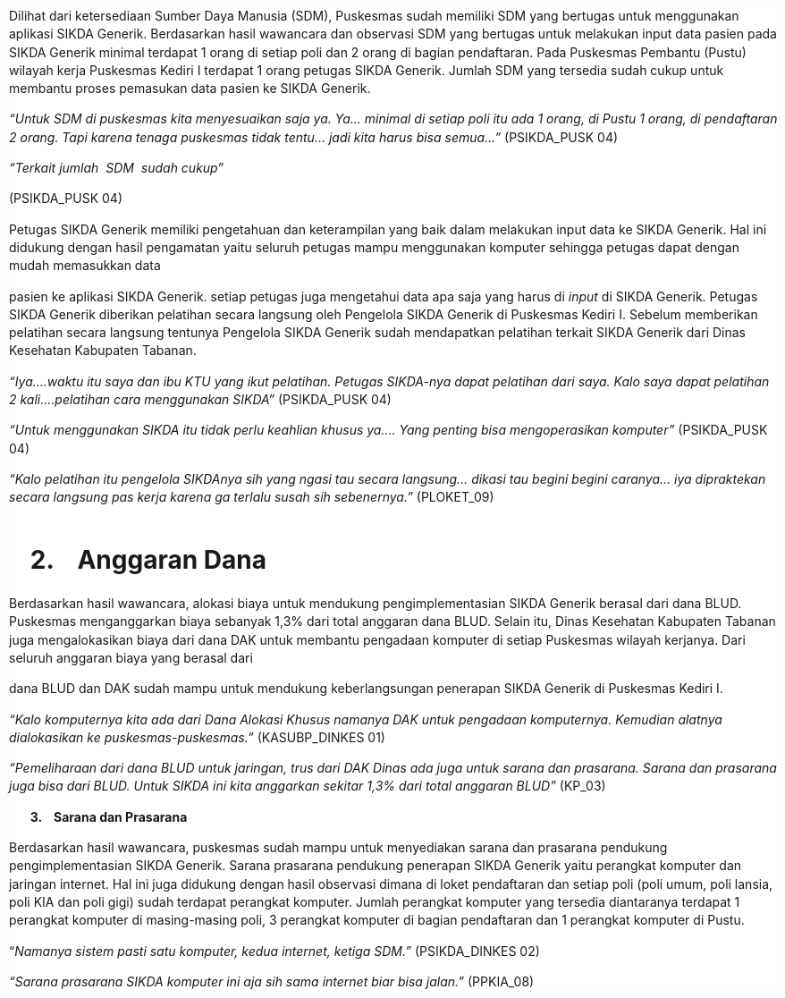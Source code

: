 <p><span class="font2">Dilihat dari ketersediaan Sumber Daya Manusia (SDM), Puskesmas sudah memiliki SDM yang bertugas untuk menggunakan aplikasi SIKDA Generik. Berdasarkan hasil wawancara dan observasi SDM yang bertugas untuk melakukan input data pasien pada SIKDA Generik minimal terdapat 1 orang di setiap poli dan 2 orang di bagian pendaftaran. Pada Puskesmas Pembantu (Pustu) wilayah kerja Puskesmas Kediri I terdapat 1 orang petugas SIKDA Generik. Jumlah SDM yang tersedia sudah cukup untuk membantu proses pemasukan data pasien ke SIKDA Generik.</span></p>
<p><span class="font2" style="font-style:italic;">“Untuk SDM di puskesmas kita menyesuaikan saja ya. Ya… minimal di setiap poli itu ada 1 orang, di Pustu 1 orang, di pendaftaran 2 orang. Tapi karena tenaga puskesmas tidak tentu… jadi kita harus bisa semua…” </span><span class="font2">(PSIKDA_PUSK 04)</span></p>
<p><span class="font2" style="font-style:italic;">“Terkait jumlah &nbsp;SDM &nbsp;sudah cukup”</span></p>
<p><span class="font2">(PSIKDA_PUSK 04)</span></p>
<p><span class="font2">Petugas SIKDA Generik memiliki pengetahuan dan keterampilan yang baik dalam melakukan input data ke SIKDA Generik. Hal ini didukung dengan hasil pengamatan yaitu seluruh petugas mampu menggunakan komputer sehingga petugas dapat dengan mudah memasukkan data</span></p>
<p><span class="font2">pasien ke aplikasi SIKDA Generik. setiap petugas juga mengetahui data apa saja yang harus di </span><span class="font2" style="font-style:italic;">input</span><span class="font2"> di SIKDA Generik. Petugas SIKDA Generik diberikan pelatihan secara langsung oleh Pengelola SIKDA Generik di Puskesmas Kediri I. Sebelum memberikan pelatihan secara langsung tentunya Pengelola SIKDA Generik sudah mendapatkan pelatihan terkait SIKDA Generik dari Dinas Kesehatan Kabupaten Tabanan.</span></p>
<p><span class="font2" style="font-style:italic;">“Iya….waktu itu saya dan ibu KTU yang ikut pelatihan. Petugas SIKDA-nya dapat pelatihan dari saya. Kalo saya dapat pelatihan 2 kali….pelatihan cara menggunakan SIKDA” </span><span class="font2">(PSIKDA_PUSK 04)</span></p>
<p><span class="font2" style="font-style:italic;">“Untuk menggunakan SIKDA itu tidak perlu keahlian khusus ya…. Yang penting bisa mengoperasikan komputer”</span><span class="font2"> (PSIKDA_PUSK 04)</span></p>
<p><span class="font2" style="font-style:italic;">“Kalo pelatihan itu pengelola SIKDAnya sih yang ngasi tau secara langsung… dikasi tau begini begini caranya… iya dipraktekan secara langsung pas kerja karena ga terlalu susah sih sebenernya.”</span><span class="font2"> (PLOKET_09)</span></p>
<ul style="list-style:none;"><li>
<h1><a name="bookmark9"></a><span class="font2" style="font-weight:bold;"><a name="bookmark10"></a>2. &nbsp;&nbsp;&nbsp;Anggaran Dana</span></h1></li></ul>
<p><span class="font2">Berdasarkan hasil wawancara, alokasi biaya untuk mendukung pengimplementasian SIKDA Generik berasal dari dana BLUD. Puskesmas menganggarkan biaya sebanyak 1,3% dari total anggaran dana BLUD. Selain itu, Dinas Kesehatan Kabupaten Tabanan juga mengalokasikan biaya dari dana DAK untuk membantu pengadaan komputer di setiap Puskesmas wilayah kerjanya. Dari seluruh anggaran biaya yang berasal dari</span></p>
<p><span class="font2">dana BLUD dan DAK sudah mampu untuk mendukung keberlangsungan penerapan SIKDA Generik di Puskesmas Kediri I.</span></p>
<p><span class="font2" style="font-style:italic;">“Kalo komputernya kita ada dari Dana Alokasi Khusus namanya DAK untuk pengadaan komputernya. Kemudian alatnya dialokasikan ke puskesmas-puskesmas.” </span><span class="font2">(KASUBP_DINKES 01)</span></p>
<p><span class="font2" style="font-style:italic;">“Pemeliharaan dari dana BLUD untuk jaringan, trus dari DAK Dinas ada juga untuk sarana dan prasarana. Sarana dan prasarana juga bisa dari BLUD. Untuk SIKDA ini kita anggarkan sekitar 1,3% dari total anggaran BLUD”</span><span class="font2"> (KP_03)</span></p>
<ul style="list-style:none;"><li>
<p><span class="font1" style="font-weight:bold;">3. &nbsp;&nbsp;&nbsp;Sarana dan Prasarana</span></p></li></ul>
<p><span class="font1">Berdasarkan hasil wawancara, puskesmas sudah mampu untuk menyediakan sarana dan prasarana pendukung pengimplementasian SIKDA Generik. Sarana prasarana pendukung penerapan SIKDA Generik yaitu perangkat komputer dan jaringan internet. Hal ini juga didukung dengan hasil observasi dimana di loket pendaftaran dan setiap poli (poli umum, poli lansia, poli KIA dan poli gigi) sudah terdapat perangkat komputer. Jumlah perangkat komputer yang tersedia diantaranya terdapat 1 perangkat komputer di masing-masing poli, 3 perangkat komputer di bagian pendaftaran dan 1 perangkat komputer di Pustu.</span></p>
<p><span class="font2">“</span><span class="font2" style="font-style:italic;">Namanya sistem pasti satu komputer, kedua internet, ketiga SDM.”</span><span class="font2"> (PSIKDA_DINKES 02)</span></p>
<p><span class="font2" style="font-style:italic;">“Sarana prasarana SIKDA komputer ini aja sih sama internet biar bisa jalan.”</span><span class="font2"> (PPKIA_08)</span></p>
<ul style="list-style:none;"><li>
